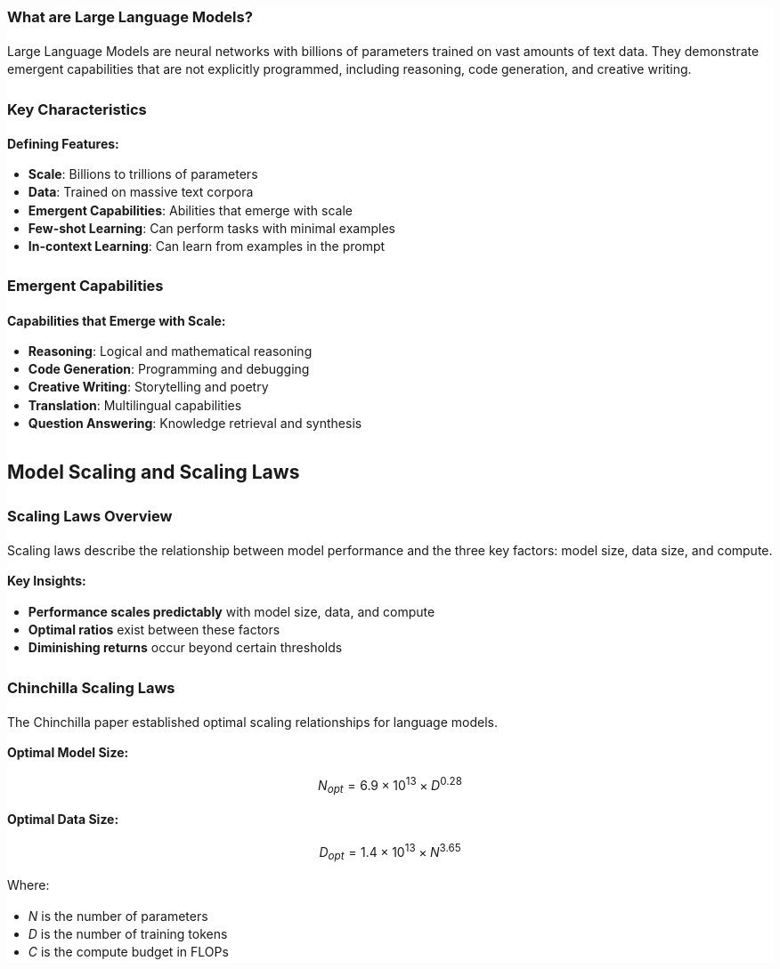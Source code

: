 ### What are Large Language Models?

Large Language Models are neural networks with billions of parameters trained on vast amounts of text data. They demonstrate emergent capabilities that are not explicitly programmed, including reasoning, code generation, and creative writing.

### Key Characteristics

**Defining Features:**
- **Scale**: Billions to trillions of parameters
- **Data**: Trained on massive text corpora
- **Emergent Capabilities**: Abilities that emerge with scale
- **Few-shot Learning**: Can perform tasks with minimal examples
- **In-context Learning**: Can learn from examples in the prompt

### Emergent Capabilities

**Capabilities that Emerge with Scale:**
- **Reasoning**: Logical and mathematical reasoning
- **Code Generation**: Programming and debugging
- **Creative Writing**: Storytelling and poetry
- **Translation**: Multilingual capabilities
- **Question Answering**: Knowledge retrieval and synthesis

## Model Scaling and Scaling Laws

### Scaling Laws Overview

Scaling laws describe the relationship between model performance and the three key factors: model size, data size, and compute.

**Key Insights:**
- **Performance scales predictably** with model size, data, and compute
- **Optimal ratios** exist between these factors
- **Diminishing returns** occur beyond certain thresholds

### Chinchilla Scaling Laws

The Chinchilla paper established optimal scaling relationships for language models.

**Optimal Model Size:**
```math
N_{opt} = 6.9 \times 10^{13} \times D^{0.28}
```

**Optimal Data Size:**
```math
D_{opt} = 1.4 \times 10^{13} \times N^{3.65}
```

Where:
- $`N`$ is the number of parameters
- $`D`$ is the number of training tokens
- $`C`$ is the compute budget in FLOPs
